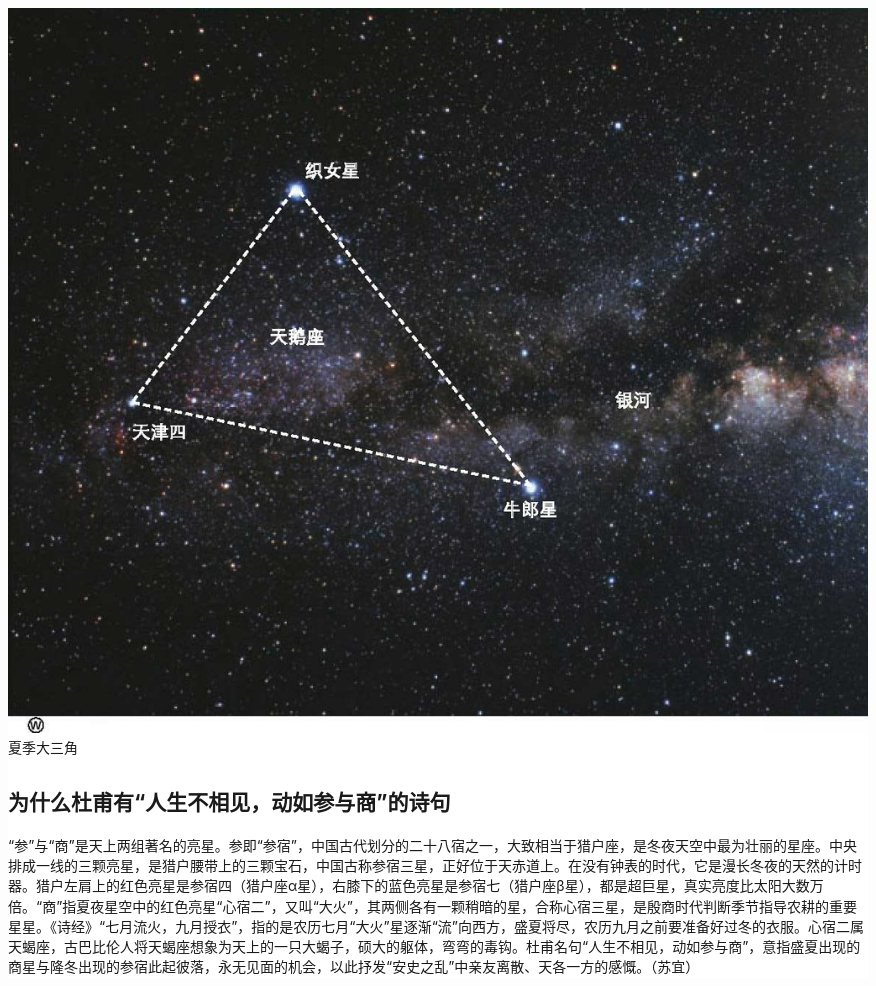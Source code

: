 ![](../Images/figure_0021_0018.jpg)
夏季大三角



## 为什么杜甫有“人生不相见，动如参与商”的诗句


“参”与“商”是天上两组著名的亮星。参即“参宿”，中国古代划分的二十八宿之一，大致相当于猎户座，是冬夜天空中最为壮丽的星座。中央排成一线的三颗亮星，是猎户腰带上的三颗宝石，中国古称参宿三星，正好位于天赤道上。在没有钟表的时代，它是漫长冬夜的天然的计时器。猎户左肩上的红色亮星是参宿四（猎户座α星），右膝下的蓝色亮星是参宿七（猎户座β星），都是超巨星，真实亮度比太阳大数万倍。“商”指夏夜星空中的红色亮星“心宿二”，又叫“大火”，其两侧各有一颗稍暗的星，合称心宿三星，是殷商时代判断季节指导农耕的重要星星。《诗经》“七月流火，九月授衣”，指的是农历七月“大火”星逐渐“流”向西方，盛夏将尽，农历九月之前要准备好过冬的衣服。心宿二属天蝎座，古巴比伦人将天蝎座想象为天上的一只大蝎子，硕大的躯体，弯弯的毒钩。杜甫名句“人生不相见，动如参与商”，意指盛夏出现的商星与隆冬出现的参宿此起彼落，永无见面的机会，以此抒发“安史之乱”中亲友离散、天各一方的感慨。（苏宜）


